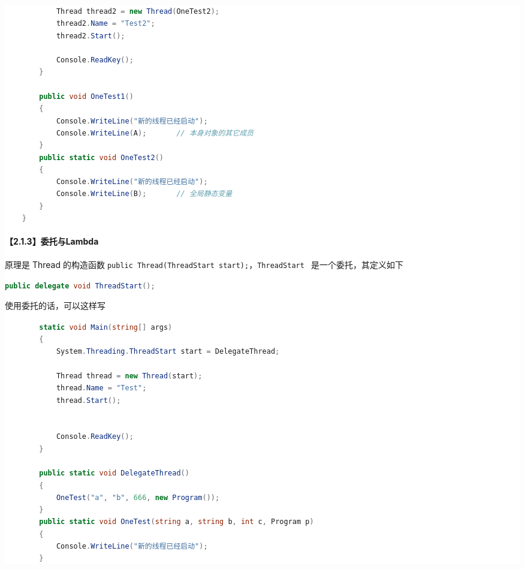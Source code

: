 ```c#
            Thread thread2 = new Thread(OneTest2);
            thread2.Name = "Test2";
            thread2.Start();

            Console.ReadKey();
        }

        public void OneTest1()
        {
            Console.WriteLine("新的线程已经启动");
            Console.WriteLine(A);       // 本身对象的其它成员
        }
        public static void OneTest2()
        {
            Console.WriteLine("新的线程已经启动");
            Console.WriteLine(B);       // 全局静态变量
        }
    }
```



#### 【2.1.3】委托与Lambda

原理是 Thread 的构造函数 `public Thread(ThreadStart start);`，`ThreadStart ` 是一个委托，其定义如下

```csharp
public delegate void ThreadStart();
```

使用委托的话，可以这样写

```C#
        static void Main(string[] args)
        {
            System.Threading.ThreadStart start = DelegateThread;

            Thread thread = new Thread(start);
            thread.Name = "Test";
            thread.Start();


            Console.ReadKey();
        }

        public static void DelegateThread()
        {
            OneTest("a", "b", 666, new Program());
        }
        public static void OneTest(string a, string b, int c, Program p)
        {
            Console.WriteLine("新的线程已经启动");
        }
```
